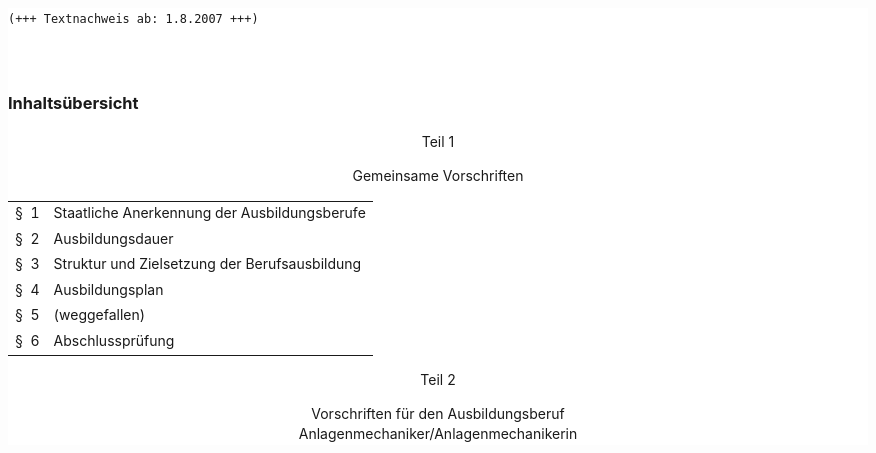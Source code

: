   

``` 
(+++ Textnachweis ab: 1.8.2007 +++)

 
```

</div>

</div>

</div>

</div>

<span id="BJNR159900007BJNE003701125.html"></span>

### Inhaltsübersicht  

<div>

<div class="jnhtml">

<div>

<div style="text-align:center;">

Teil 1

</div>

<div style="text-align:center;">

Gemeinsame Vorschriften

</div>

|      |                                               |
| :--- | --------------------------------------------- |
| §  1 | Staatliche Anerkennung der Ausbildungsberufe  |
| §  2 | Ausbildungsdauer                              |
| §  3 | Struktur und Zielsetzung der Berufsausbildung |
| §  4 | Ausbildungsplan                               |
| §  5 | (weggefallen)                                 |
| §  6 | Abschlussprüfung                              |

<div style="text-align:center;">

Teil 2

</div>

<div style="text-align:center;">

Vorschriften für den Ausbildungsberuf  
Anlagenmechaniker/Anlagenmechanikerin
